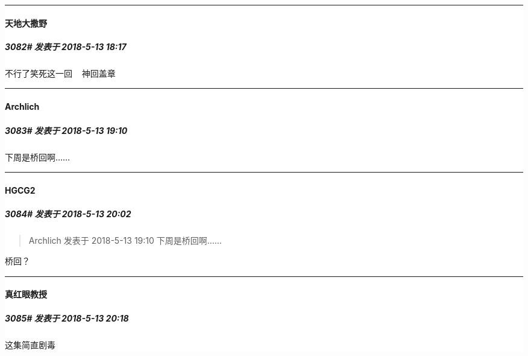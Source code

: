 










-----

####  天地大撒野  
##### 3082#       发表于 2018-5-13 18:17




不行了笑死这一回    神回盖章







-----

####  Archlich  
##### 3083#       发表于 2018-5-13 19:10




下周是桥回啊……







-----

####  HGCG2  
##### 3084#       发表于 2018-5-13 20:02



<blockquote>Archlich 发表于 2018-5-13 19:10
下周是桥回啊……</blockquote>
桥回？







-----

####  真红眼教授  
##### 3085#       发表于 2018-5-13 20:18




这集简直剧毒

